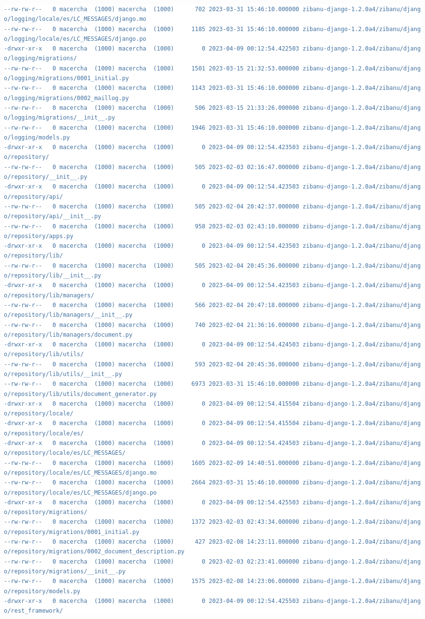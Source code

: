 ```diff
--rw-rw-r--   0 macercha  (1000) macercha  (1000)      702 2023-03-31 15:46:10.000000 zibanu-django-1.2.0a4/zibanu/django/logging/locale/es/LC_MESSAGES/django.mo
--rw-rw-r--   0 macercha  (1000) macercha  (1000)     1185 2023-03-31 15:46:10.000000 zibanu-django-1.2.0a4/zibanu/django/logging/locale/es/LC_MESSAGES/django.po
-drwxr-xr-x   0 macercha  (1000) macercha  (1000)        0 2023-04-09 00:12:54.422503 zibanu-django-1.2.0a4/zibanu/django/logging/migrations/
--rw-rw-r--   0 macercha  (1000) macercha  (1000)     1501 2023-03-15 21:32:53.000000 zibanu-django-1.2.0a4/zibanu/django/logging/migrations/0001_initial.py
--rw-rw-r--   0 macercha  (1000) macercha  (1000)     1143 2023-03-31 15:46:10.000000 zibanu-django-1.2.0a4/zibanu/django/logging/migrations/0002_maillog.py
--rw-rw-r--   0 macercha  (1000) macercha  (1000)      506 2023-03-15 21:33:26.000000 zibanu-django-1.2.0a4/zibanu/django/logging/migrations/__init__.py
--rw-rw-r--   0 macercha  (1000) macercha  (1000)     1946 2023-03-31 15:46:10.000000 zibanu-django-1.2.0a4/zibanu/django/logging/models.py
-drwxr-xr-x   0 macercha  (1000) macercha  (1000)        0 2023-04-09 00:12:54.423503 zibanu-django-1.2.0a4/zibanu/django/repository/
--rw-rw-r--   0 macercha  (1000) macercha  (1000)      505 2023-02-03 02:16:47.000000 zibanu-django-1.2.0a4/zibanu/django/repository/__init__.py
-drwxr-xr-x   0 macercha  (1000) macercha  (1000)        0 2023-04-09 00:12:54.423503 zibanu-django-1.2.0a4/zibanu/django/repository/api/
--rw-rw-r--   0 macercha  (1000) macercha  (1000)      505 2023-02-04 20:42:37.000000 zibanu-django-1.2.0a4/zibanu/django/repository/api/__init__.py
--rw-rw-r--   0 macercha  (1000) macercha  (1000)      958 2023-02-03 02:43:10.000000 zibanu-django-1.2.0a4/zibanu/django/repository/apps.py
-drwxr-xr-x   0 macercha  (1000) macercha  (1000)        0 2023-04-09 00:12:54.423503 zibanu-django-1.2.0a4/zibanu/django/repository/lib/
--rw-rw-r--   0 macercha  (1000) macercha  (1000)      505 2023-02-04 20:45:36.000000 zibanu-django-1.2.0a4/zibanu/django/repository/lib/__init__.py
-drwxr-xr-x   0 macercha  (1000) macercha  (1000)        0 2023-04-09 00:12:54.423503 zibanu-django-1.2.0a4/zibanu/django/repository/lib/managers/
--rw-rw-r--   0 macercha  (1000) macercha  (1000)      566 2023-02-04 20:47:18.000000 zibanu-django-1.2.0a4/zibanu/django/repository/lib/managers/__init__.py
--rw-rw-r--   0 macercha  (1000) macercha  (1000)      740 2023-02-04 21:36:16.000000 zibanu-django-1.2.0a4/zibanu/django/repository/lib/managers/document.py
-drwxr-xr-x   0 macercha  (1000) macercha  (1000)        0 2023-04-09 00:12:54.424503 zibanu-django-1.2.0a4/zibanu/django/repository/lib/utils/
--rw-rw-r--   0 macercha  (1000) macercha  (1000)      593 2023-02-04 20:45:36.000000 zibanu-django-1.2.0a4/zibanu/django/repository/lib/utils/__init__.py
--rw-rw-r--   0 macercha  (1000) macercha  (1000)     6973 2023-03-31 15:46:10.000000 zibanu-django-1.2.0a4/zibanu/django/repository/lib/utils/document_generator.py
-drwxr-xr-x   0 macercha  (1000) macercha  (1000)        0 2023-04-09 00:12:54.415504 zibanu-django-1.2.0a4/zibanu/django/repository/locale/
-drwxr-xr-x   0 macercha  (1000) macercha  (1000)        0 2023-04-09 00:12:54.415504 zibanu-django-1.2.0a4/zibanu/django/repository/locale/es/
-drwxr-xr-x   0 macercha  (1000) macercha  (1000)        0 2023-04-09 00:12:54.424503 zibanu-django-1.2.0a4/zibanu/django/repository/locale/es/LC_MESSAGES/
--rw-rw-r--   0 macercha  (1000) macercha  (1000)     1605 2023-02-09 14:40:51.000000 zibanu-django-1.2.0a4/zibanu/django/repository/locale/es/LC_MESSAGES/django.mo
--rw-rw-r--   0 macercha  (1000) macercha  (1000)     2664 2023-03-31 15:46:10.000000 zibanu-django-1.2.0a4/zibanu/django/repository/locale/es/LC_MESSAGES/django.po
-drwxr-xr-x   0 macercha  (1000) macercha  (1000)        0 2023-04-09 00:12:54.425503 zibanu-django-1.2.0a4/zibanu/django/repository/migrations/
--rw-rw-r--   0 macercha  (1000) macercha  (1000)     1372 2023-02-03 02:43:34.000000 zibanu-django-1.2.0a4/zibanu/django/repository/migrations/0001_initial.py
--rw-rw-r--   0 macercha  (1000) macercha  (1000)      427 2023-02-08 14:23:11.000000 zibanu-django-1.2.0a4/zibanu/django/repository/migrations/0002_document_description.py
--rw-rw-r--   0 macercha  (1000) macercha  (1000)        0 2023-02-03 02:23:41.000000 zibanu-django-1.2.0a4/zibanu/django/repository/migrations/__init__.py
--rw-rw-r--   0 macercha  (1000) macercha  (1000)     1575 2023-02-08 14:23:06.000000 zibanu-django-1.2.0a4/zibanu/django/repository/models.py
-drwxr-xr-x   0 macercha  (1000) macercha  (1000)        0 2023-04-09 00:12:54.425503 zibanu-django-1.2.0a4/zibanu/django/rest_framework/
```